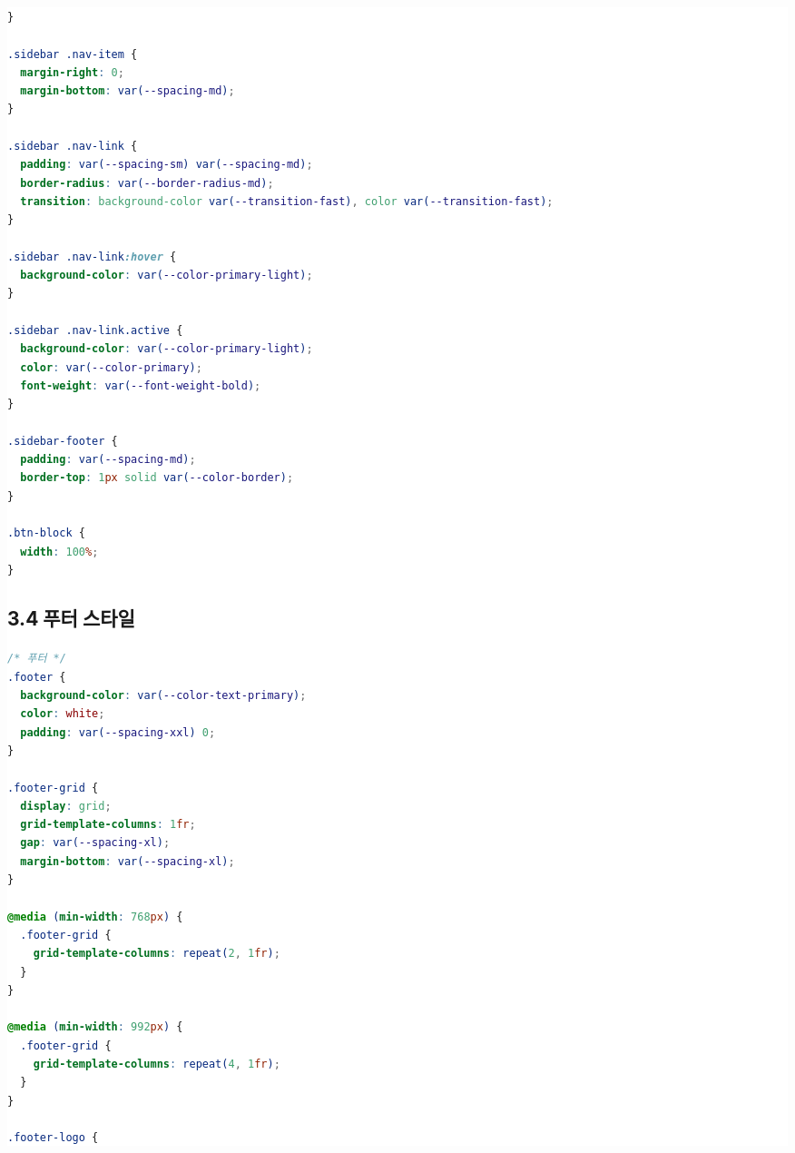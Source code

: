 ```css
}

.sidebar .nav-item {
  margin-right: 0;
  margin-bottom: var(--spacing-md);
}

.sidebar .nav-link {
  padding: var(--spacing-sm) var(--spacing-md);
  border-radius: var(--border-radius-md);
  transition: background-color var(--transition-fast), color var(--transition-fast);
}

.sidebar .nav-link:hover {
  background-color: var(--color-primary-light);
}

.sidebar .nav-link.active {
  background-color: var(--color-primary-light);
  color: var(--color-primary);
  font-weight: var(--font-weight-bold);
}

.sidebar-footer {
  padding: var(--spacing-md);
  border-top: 1px solid var(--color-border);
}

.btn-block {
  width: 100%;
}
```

## 3.4 푸터 스타일

```css
/* 푸터 */
.footer {
  background-color: var(--color-text-primary);
  color: white;
  padding: var(--spacing-xxl) 0;
}

.footer-grid {
  display: grid;
  grid-template-columns: 1fr;
  gap: var(--spacing-xl);
  margin-bottom: var(--spacing-xl);
}

@media (min-width: 768px) {
  .footer-grid {
    grid-template-columns: repeat(2, 1fr);
  }
}

@media (min-width: 992px) {
  .footer-grid {
    grid-template-columns: repeat(4, 1fr);
  }
}

.footer-logo {
```